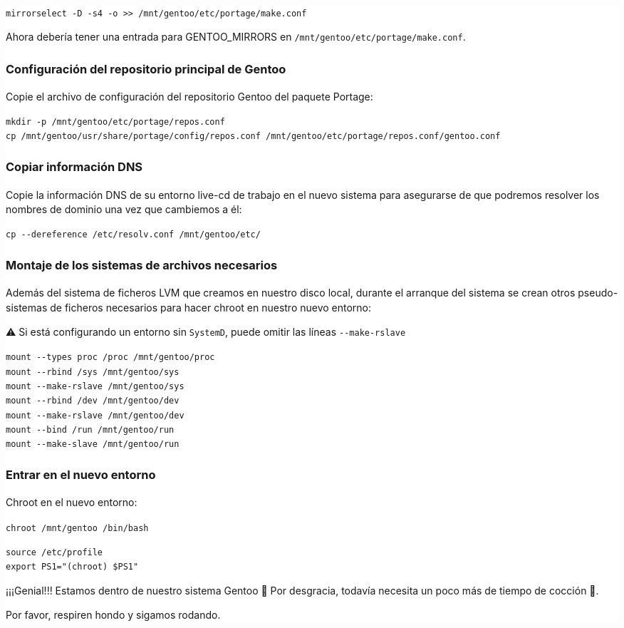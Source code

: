 ```shell
mirrorselect -D -s4 -o >> /mnt/gentoo/etc/portage/make.conf
```
Ahora debería tener una entrada para GENTOO_MIRRORS en `/mnt/gentoo/etc/portage/make.conf`.

### Configuración del repositorio principal de Gentoo

Copie el archivo de configuración del repositorio Gentoo del paquete Portage:

```shell
mkdir -p /mnt/gentoo/etc/portage/repos.conf
cp /mnt/gentoo/usr/share/portage/config/repos.conf /mnt/gentoo/etc/portage/repos.conf/gentoo.conf
```

### Copiar información DNS

Copie la información DNS de su entorno live-cd de trabajo en el nuevo sistema para asegurarse de que podremos resolver los nombres de dominio una vez que cambiemos a él:

```shell
cp --dereference /etc/resolv.conf /mnt/gentoo/etc/
```

### Montaje de los sistemas de archivos necesarios

Además del sistema de ficheros LVM que creamos en nuestro disco local, durante el arranque del sistema se crean otros pseudo-sistemas de ficheros necesarios para hacer chroot en nuestro nuevo entorno:

:warning: Si está configurando un entorno sin `SystemD`, puede omitir las líneas `--make-rslave`

```shell
mount --types proc /proc /mnt/gentoo/proc
mount --rbind /sys /mnt/gentoo/sys
mount --make-rslave /mnt/gentoo/sys
mount --rbind /dev /mnt/gentoo/dev
mount --make-rslave /mnt/gentoo/dev
mount --bind /run /mnt/gentoo/run
mount --make-slave /mnt/gentoo/run
```

### Entrar en el nuevo entorno

Chroot en el nuevo entorno:

```shell
chroot /mnt/gentoo /bin/bash
```

```shell
source /etc/profile
export PS1="(chroot) $PS1"
```
¡¡¡Genial!!! Estamos dentro de nuestro sistema Gentoo :tada: Por desgracia, todavía necesita un poco más de tiempo de cocción :cake:.

Por favor, respiren hondo y sigamos rodando.

